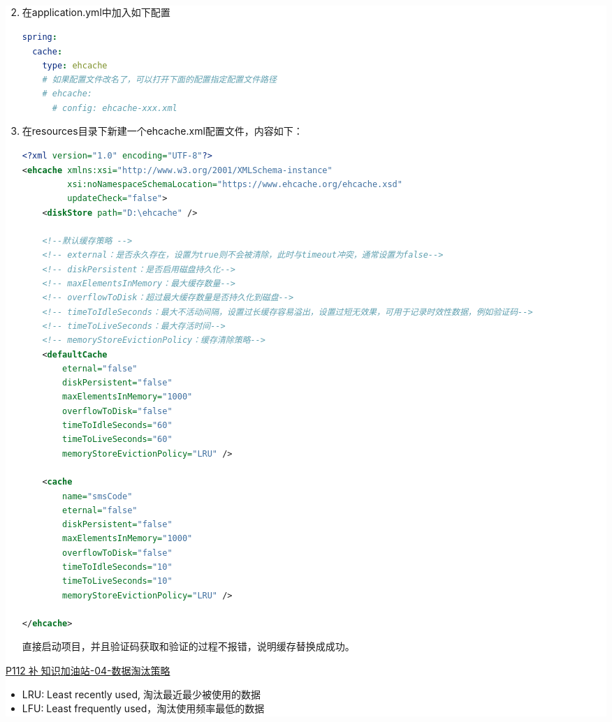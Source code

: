 2. 在application.yml中加入如下配置

   ```yaml
   spring:
     cache:
       type: ehcache
       # 如果配置文件改名了，可以打开下面的配置指定配置文件路径
       # ehcache:
         # config: ehcache-xxx.xml
   ```

3. 在resources目录下新建一个ehcache.xml配置文件，内容如下：

   ```xml
   <?xml version="1.0" encoding="UTF-8"?>
   <ehcache xmlns:xsi="http://www.w3.org/2001/XMLSchema-instance"
            xsi:noNamespaceSchemaLocation="https://www.ehcache.org/ehcache.xsd"
            updateCheck="false">
       <diskStore path="D:\ehcache" />
   
       <!--默认缓存策略 -->
       <!-- external：是否永久存在，设置为true则不会被清除，此时与timeout冲突，通常设置为false-->
       <!-- diskPersistent：是否启用磁盘持久化-->
       <!-- maxElementsInMemory：最大缓存数量-->
       <!-- overflowToDisk：超过最大缓存数量是否持久化到磁盘-->
       <!-- timeToIdleSeconds：最大不活动间隔，设置过长缓存容易溢出，设置过短无效果，可用于记录时效性数据，例如验证码-->
       <!-- timeToLiveSeconds：最大存活时间-->
       <!-- memoryStoreEvictionPolicy：缓存清除策略-->
       <defaultCache
           eternal="false"
           diskPersistent="false"
           maxElementsInMemory="1000"
           overflowToDisk="false"
           timeToIdleSeconds="60"
           timeToLiveSeconds="60"
           memoryStoreEvictionPolicy="LRU" />
   
       <cache
           name="smsCode"
           eternal="false"
           diskPersistent="false"
           maxElementsInMemory="1000"
           overflowToDisk="false"
           timeToIdleSeconds="10"
           timeToLiveSeconds="10"
           memoryStoreEvictionPolicy="LRU" />
   
   </ehcache>
   ```

   直接启动项目，并且验证码获取和验证的过程不报错，说明缓存替换成成功。

[P112 补 知识加油站-04-数据淘汰策略](https://www.bilibili.com/video/BV15b4y1a7yG?p=112)

* LRU: Least recently used, 淘汰最近最少被使用的数据
* LFU: Least frequently used，淘汰使用频率最低的数据
